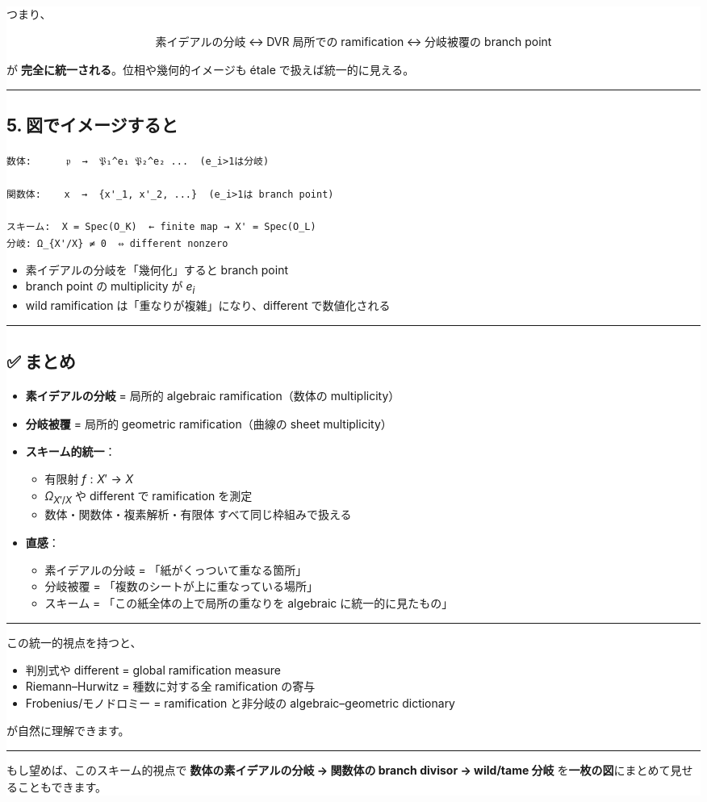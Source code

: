つまり、

$$
\text{素イデアルの分岐} \;\longleftrightarrow\; \text{DVR 局所での ramification} \;\longleftrightarrow\; \text{分岐被覆の branch point} 
$$

が **完全に統一される**。位相や幾何的イメージも étale で扱えば統一的に見える。

---

## 5. 図でイメージすると

```
数体:      𝔭  →  𝔓₁^e₁ 𝔓₂^e₂ ...  (e_i>1は分岐)

関数体:    x  →  {x'_1, x'_2, ...}  (e_i>1は branch point)

スキーム:  X = Spec(O_K)  ← finite map → X' = Spec(O_L)
分岐: Ω_{X'/X} ≠ 0  ⇔ different nonzero
```

* 素イデアルの分岐を「幾何化」すると branch point
* branch point の multiplicity が $e_i$
* wild ramification は「重なりが複雑」になり、different で数値化される

---

## ✅ まとめ

* **素イデアルの分岐** = 局所的 algebraic ramification（数体の multiplicity）
* **分岐被覆** = 局所的 geometric ramification（曲線の sheet multiplicity）
* **スキーム的統一**：

  * 有限射 $f: X' \to X$
  * $\Omega_{X'/X}$ や different で ramification を測定
  * 数体・関数体・複素解析・有限体 すべて同じ枠組みで扱える
* **直感**：

  * 素イデアルの分岐 = 「紙がくっついて重なる箇所」
  * 分岐被覆 = 「複数のシートが上に重なっている場所」
  * スキーム = 「この紙全体の上で局所の重なりを algebraic に統一的に見たもの」

---

この統一的視点を持つと、

* 判別式や different = global ramification measure
* Riemann–Hurwitz = 種数に対する全 ramification の寄与
* Frobenius/モノドロミー = ramification と非分岐の algebraic–geometric dictionary

が自然に理解できます。

---

もし望めば、このスキーム的視点で **数体の素イデアルの分岐 → 関数体の branch divisor → wild/tame 分岐** を**一枚の図**にまとめて見せることもできます。
